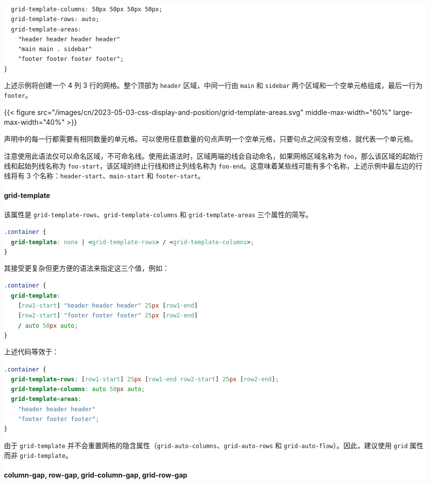 ```css
  grid-template-columns: 50px 50px 50px 50px;
  grid-template-rows: auto;
  grid-template-areas:
    "header header header header"
    "main main . sidebar"
    "footer footer footer footer";
}
```

上述示例将创建一个 4 列 3 行的网格。整个顶部为 `header` 区域，中间一行由 `main` 和 `sidebar` 两个区域和一个空单元格组成，最后一行为 `footer`。

{{< figure src="/images/cn/2023-05-03-css-display-and-position/grid-template-areas.svg" middle-max-width="60%" large-max-width="40%" >}}

声明中的每一行都需要有相同数量的单元格。可以使用任意数量的句点声明一个空单元格，只要句点之间没有空格，就代表一个单元格。

注意使用此语法仅可以命名区域，不可命名线。使用此语法时，区域两端的线会自动命名，如果网格区域名称为 `foo`，那么该区域的起始行线和起始列线名称为 `foo-start`，该区域的终止行线和终止列线名称为 `foo-end`。这意味着某些线可能有多个名称，上述示例中最左边的行线将有 3 个名称：`header-start`、`main-start` 和 `footer-start`。

#### grid-template

该属性是 `grid-template-rows`、`grid-template-columns` 和 `grid-template-areas` 三个属性的简写。

```css
.container {
  grid-template: none | <grid-template-rows> / <grid-template-columns>;
}
```

其接受更复杂但更方便的语法来指定这三个值，例如：

```css
.container {
  grid-template:
    [row1-start] "header header header" 25px [row1-end]
    [row2-start] "footer footer footer" 25px [row2-end]
    / auto 50px auto;
}
```

上述代码等效于：

```css
.container {
  grid-template-rows: [row1-start] 25px [row1-end row2-start] 25px [row2-end];
  grid-template-columns: auto 50px auto;
  grid-template-areas:
    "header header header"
    "footer footer footer";
}
```

由于 `grid-template` 并不会重置网格的隐含属性（`grid-auto-columns`、`grid-auto-rows` 和 `grid-auto-flow`）。因此，建议使用 `grid` 属性而非 `grid-template`。

#### column-gap, row-gap, grid-column-gap, grid-row-gap


[^mdn-css-box-model]: https://developer.mozilla.org/zh-CN/docs/Learn/CSS/Building_blocks/The_box_model